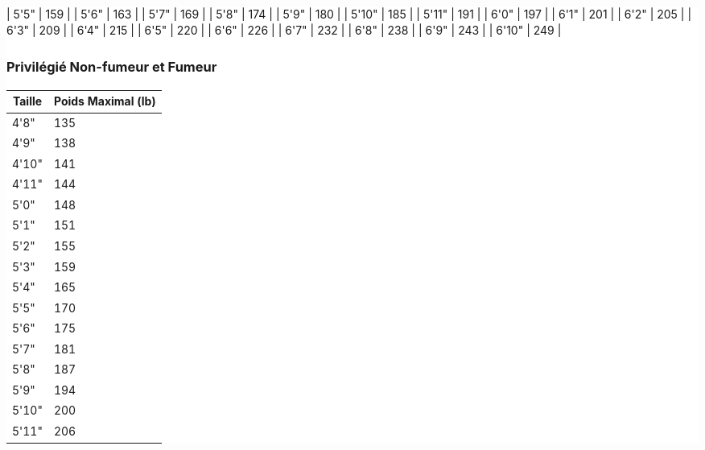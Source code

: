 | 5'5"          | 159                |
| 5'6"          | 163                |
| 5'7"          | 169                |
| 5'8"          | 174                |
| 5'9"          | 180                |
| 5'10"         | 185                |
| 5'11"         | 191                |
| 6'0"          | 197                |
| 6'1"          | 201                |
| 6'2"          | 205                |
| 6'3"          | 209                |
| 6'4"          | 215                |
| 6'5"          | 220                |
| 6'6"          | 226                |
| 6'7"          | 232                |
| 6'8"          | 238                |
| 6'9"          | 243                |
| 6'10"         | 249                |

### Privilégié Non-fumeur et Fumeur

| Taille        | Poids Maximal (lb) |
|---------------|--------------------|
| 4'8"          | 135                |
| 4'9"          | 138                |
| 4'10"         | 141                |
| 4'11"         | 144                |
| 5'0"          | 148                |
| 5'1"          | 151                |
| 5'2"          | 155                |
| 5'3"          | 159                |
| 5'4"          | 165                |
| 5'5"          | 170                |
| 5'6"          | 175                |
| 5'7"          | 181                |
| 5'8"          | 187                |
| 5'9"          | 194                |
| 5'10"         | 200                |
| 5'11"         | 206                |